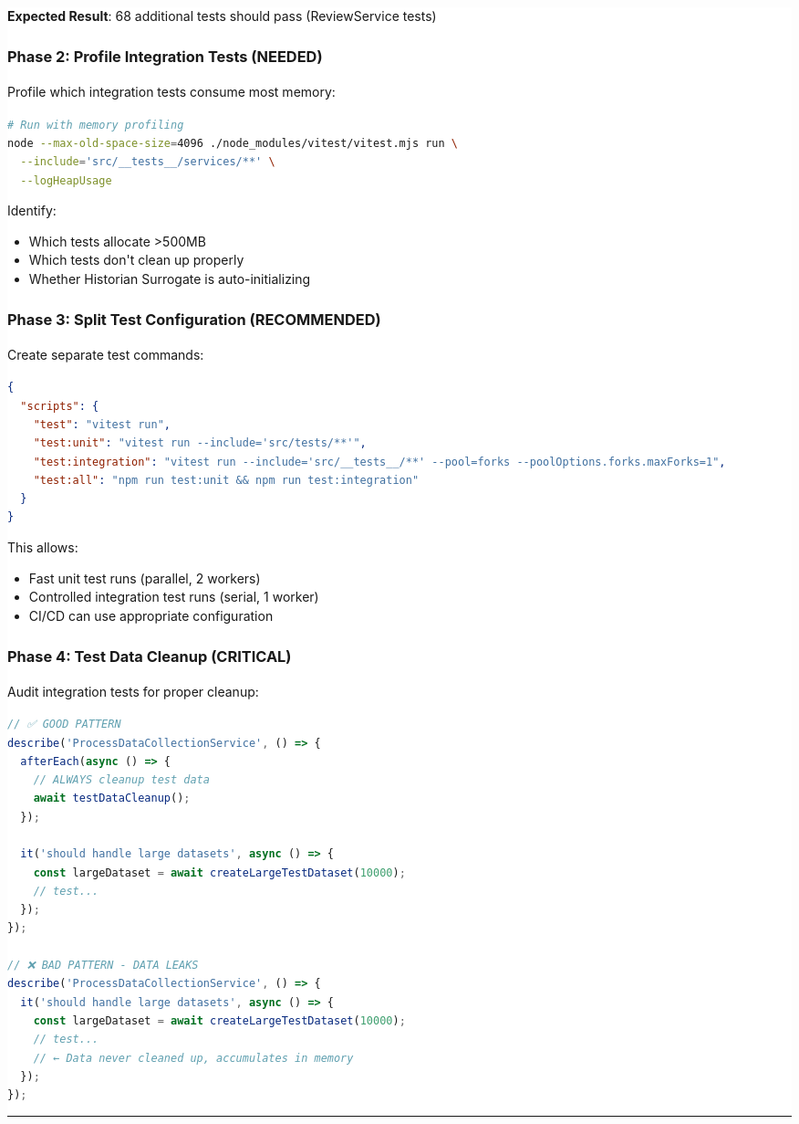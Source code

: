 **Expected Result**: 68 additional tests should pass (ReviewService tests)

### Phase 2: Profile Integration Tests (NEEDED)

Profile which integration tests consume most memory:

```bash
# Run with memory profiling
node --max-old-space-size=4096 ./node_modules/vitest/vitest.mjs run \
  --include='src/__tests__/services/**' \
  --logHeapUsage
```

Identify:
- Which tests allocate >500MB
- Which tests don't clean up properly
- Whether Historian Surrogate is auto-initializing

### Phase 3: Split Test Configuration (RECOMMENDED)

Create separate test commands:

```json
{
  "scripts": {
    "test": "vitest run",
    "test:unit": "vitest run --include='src/tests/**'",
    "test:integration": "vitest run --include='src/__tests__/**' --pool=forks --poolOptions.forks.maxForks=1",
    "test:all": "npm run test:unit && npm run test:integration"
  }
}
```

This allows:
- Fast unit test runs (parallel, 2 workers)
- Controlled integration test runs (serial, 1 worker)
- CI/CD can use appropriate configuration

### Phase 4: Test Data Cleanup (CRITICAL)

Audit integration tests for proper cleanup:

```typescript
// ✅ GOOD PATTERN
describe('ProcessDataCollectionService', () => {
  afterEach(async () => {
    // ALWAYS cleanup test data
    await testDataCleanup();
  });

  it('should handle large datasets', async () => {
    const largeDataset = await createLargeTestDataset(10000);
    // test...
  });
});

// ❌ BAD PATTERN - DATA LEAKS
describe('ProcessDataCollectionService', () => {
  it('should handle large datasets', async () => {
    const largeDataset = await createLargeTestDataset(10000);
    // test...
    // ← Data never cleaned up, accumulates in memory
  });
});
```

---